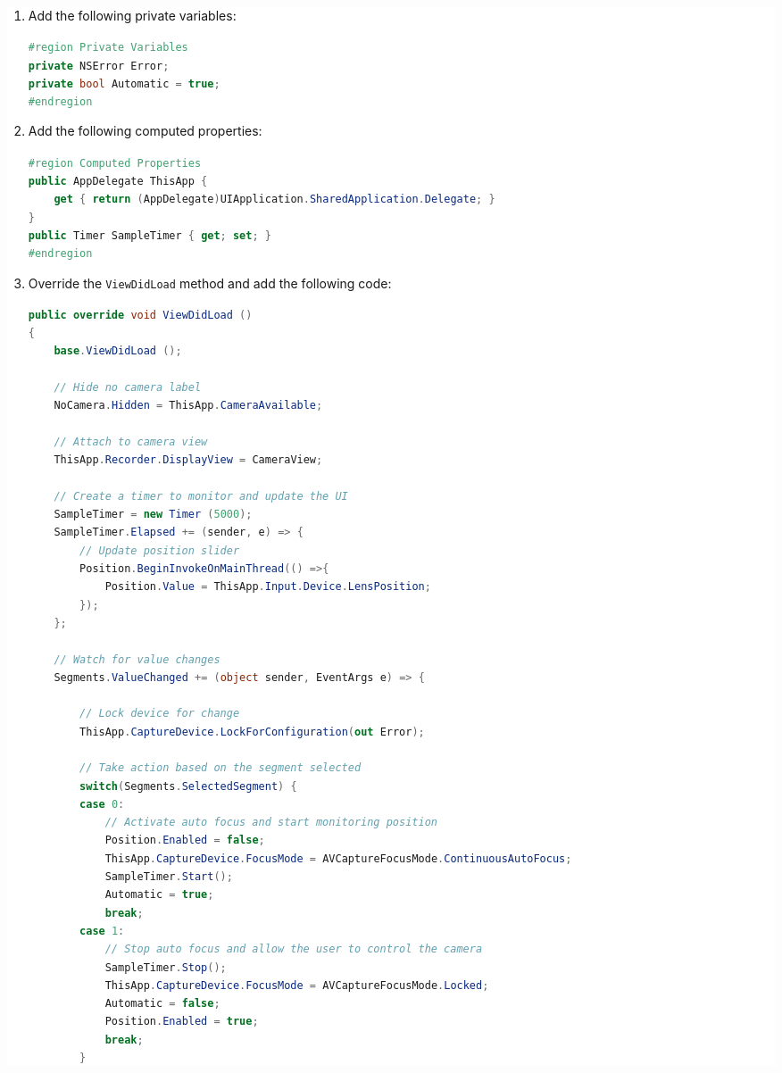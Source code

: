  1. Add the following private variables:

	```csharp
	#region Private Variables
	private NSError Error;
	private bool Automatic = true;
	#endregion
	```  
  
1. Add the following computed properties:

	```csharp
	#region Computed Properties
	public AppDelegate ThisApp {
	    get { return (AppDelegate)UIApplication.SharedApplication.Delegate; }
	}
	public Timer SampleTimer { get; set; }
	#endregion
	```  
  
1. Override the `ViewDidLoad` method and add the following code:

	```csharp
	public override void ViewDidLoad ()
	{
	    base.ViewDidLoad ();
	
	    // Hide no camera label
	    NoCamera.Hidden = ThisApp.CameraAvailable;
	
	    // Attach to camera view
	    ThisApp.Recorder.DisplayView = CameraView;
	
	    // Create a timer to monitor and update the UI
	    SampleTimer = new Timer (5000);
	    SampleTimer.Elapsed += (sender, e) => {
	        // Update position slider
	        Position.BeginInvokeOnMainThread(() =>{
	            Position.Value = ThisApp.Input.Device.LensPosition;
	        });
	    };
	
	    // Watch for value changes
	    Segments.ValueChanged += (object sender, EventArgs e) => {
	
	        // Lock device for change
	        ThisApp.CaptureDevice.LockForConfiguration(out Error);
	
	        // Take action based on the segment selected
	        switch(Segments.SelectedSegment) {
	        case 0:
	            // Activate auto focus and start monitoring position
	            Position.Enabled = false;
	            ThisApp.CaptureDevice.FocusMode = AVCaptureFocusMode.ContinuousAutoFocus;
	            SampleTimer.Start();
	            Automatic = true;
	            break;
	        case 1:
	            // Stop auto focus and allow the user to control the camera
	            SampleTimer.Stop();
	            ThisApp.CaptureDevice.FocusMode = AVCaptureFocusMode.Locked;
	            Automatic = false;
	            Position.Enabled = true;
	            break;
	        }
	